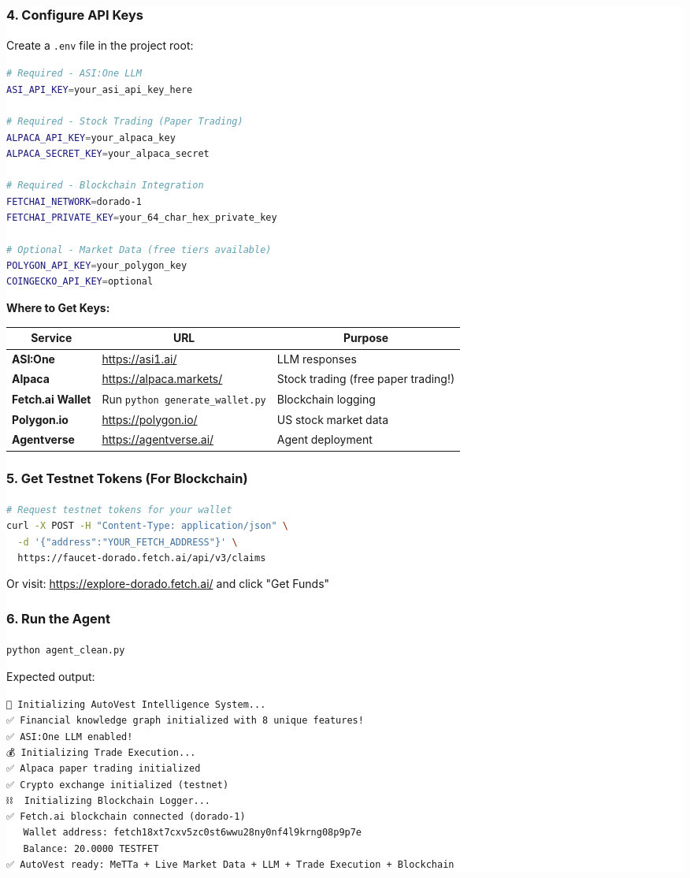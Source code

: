 ### 4. Configure API Keys

Create a `.env` file in the project root:

```bash
# Required - ASI:One LLM
ASI_API_KEY=your_asi_api_key_here

# Required - Stock Trading (Paper Trading)
ALPACA_API_KEY=your_alpaca_key
ALPACA_SECRET_KEY=your_alpaca_secret

# Required - Blockchain Integration
FETCHAI_NETWORK=dorado-1
FETCHAI_PRIVATE_KEY=your_64_char_hex_private_key

# Optional - Market Data (free tiers available)
POLYGON_API_KEY=your_polygon_key
COINGECKO_API_KEY=optional


```

**Where to Get Keys:**

| Service | URL | Purpose |
|---------|-----|---------|
| **ASI:One** | https://asi1.ai/ | LLM responses |
| **Alpaca** | https://alpaca.markets/ | Stock trading (free paper trading!) |
| **Fetch.ai Wallet** | Run `python generate_wallet.py` | Blockchain logging |
| **Polygon.io** | https://polygon.io/ | US stock market data |
| **Agentverse** | https://agentverse.ai/ | Agent deployment |

### 5. Get Testnet Tokens (For Blockchain)

```bash
# Request testnet tokens for your wallet
curl -X POST -H "Content-Type: application/json" \
  -d '{"address":"YOUR_FETCH_ADDRESS"}' \
  https://faucet-dorado.fetch.ai/api/v3/claims
```

Or visit: https://explore-dorado.fetch.ai/ and click "Get Funds"

### 6. Run the Agent

```bash
python agent_clean.py
```

Expected output:
```
🚀 Initializing AutoVest Intelligence System...
✅ Financial knowledge graph initialized with 8 unique features!
✅ ASI:One LLM enabled!
💰 Initializing Trade Execution...
✅ Alpaca paper trading initialized
✅ Crypto exchange initialized (testnet)
⛓️  Initializing Blockchain Logger...
✅ Fetch.ai blockchain connected (dorado-1)
   Wallet address: fetch18xt7cxv5zc0st6wwu28ny0nf4l9krng08p9p7e
   Balance: 20.0000 TESTFET
✅ AutoVest ready: MeTTa + Live Market Data + LLM + Trade Execution + Blockchain

```